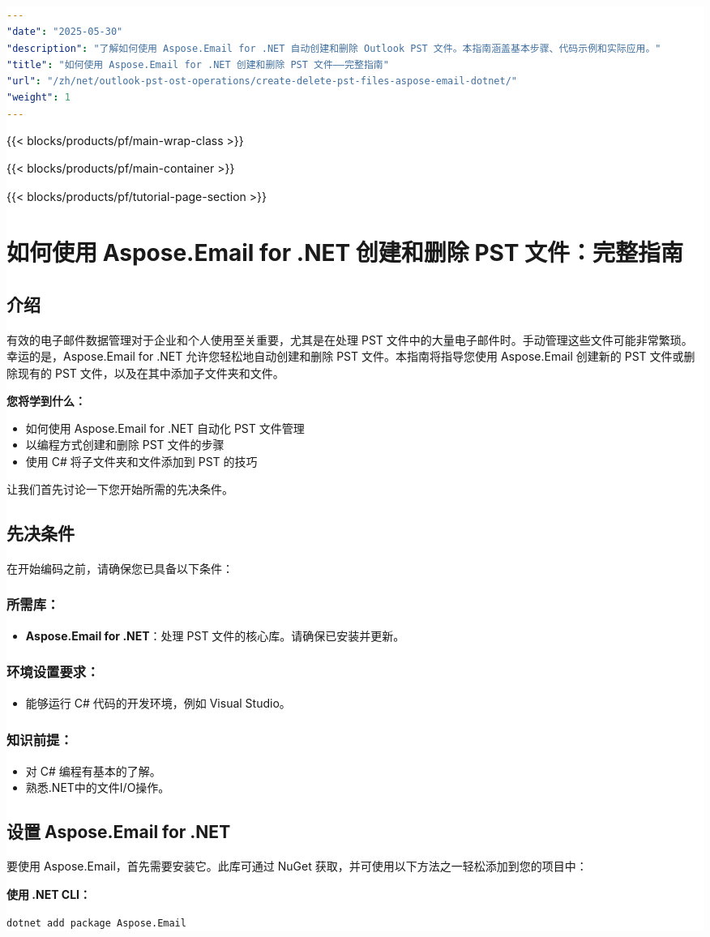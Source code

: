 ```yaml
---
"date": "2025-05-30"
"description": "了解如何使用 Aspose.Email for .NET 自动创建和删除 Outlook PST 文件。本指南涵盖基本步骤、代码示例和实际应用。"
"title": "如何使用 Aspose.Email for .NET 创建和删除 PST 文件——完整指南"
"url": "/zh/net/outlook-pst-ost-operations/create-delete-pst-files-aspose-email-dotnet/"
"weight": 1
---
```


{{< blocks/products/pf/main-wrap-class >}}

{{< blocks/products/pf/main-container >}}

{{< blocks/products/pf/tutorial-page-section >}}
# 如何使用 Aspose.Email for .NET 创建和删除 PST 文件：完整指南

## 介绍

有效的电子邮件数据管理对于企业和个人使用至关重要，尤其是在处理 PST 文件中的大量电子邮件时。手动管理这些文件可能非常繁琐。幸运的是，Aspose.Email for .NET 允许您轻松地自动创建和删除 PST 文件。本指南将指导您使用 Aspose.Email 创建新的 PST 文件或删除现有的 PST 文件，以及在其中添加子文件夹和文件。

**您将学到什么：**
- 如何使用 Aspose.Email for .NET 自动化 PST 文件管理
- 以编程方式创建和删除 PST 文件的步骤
- 使用 C# 将子文件夹和文件添加到 PST 的技巧

让我们首先讨论一下您开始所需的先决条件。

## 先决条件

在开始编码之前，请确保您已具备以下条件：

### 所需库：
- **Aspose.Email for .NET**：处理 PST 文件的核心库。请确保已安装并更新。
  
### 环境设置要求：
- 能够运行 C# 代码的开发环境，例如 Visual Studio。

### 知识前提：
- 对 C# 编程有基本的了解。
- 熟悉.NET中的文件I/O操作。

## 设置 Aspose.Email for .NET

要使用 Aspose.Email，首先需要安装它。此库可通过 NuGet 获取，并可使用以下方法之一轻松添加到您的项目中：

**使用 .NET CLI：**
```bash
dotnet add package Aspose.Email
```
